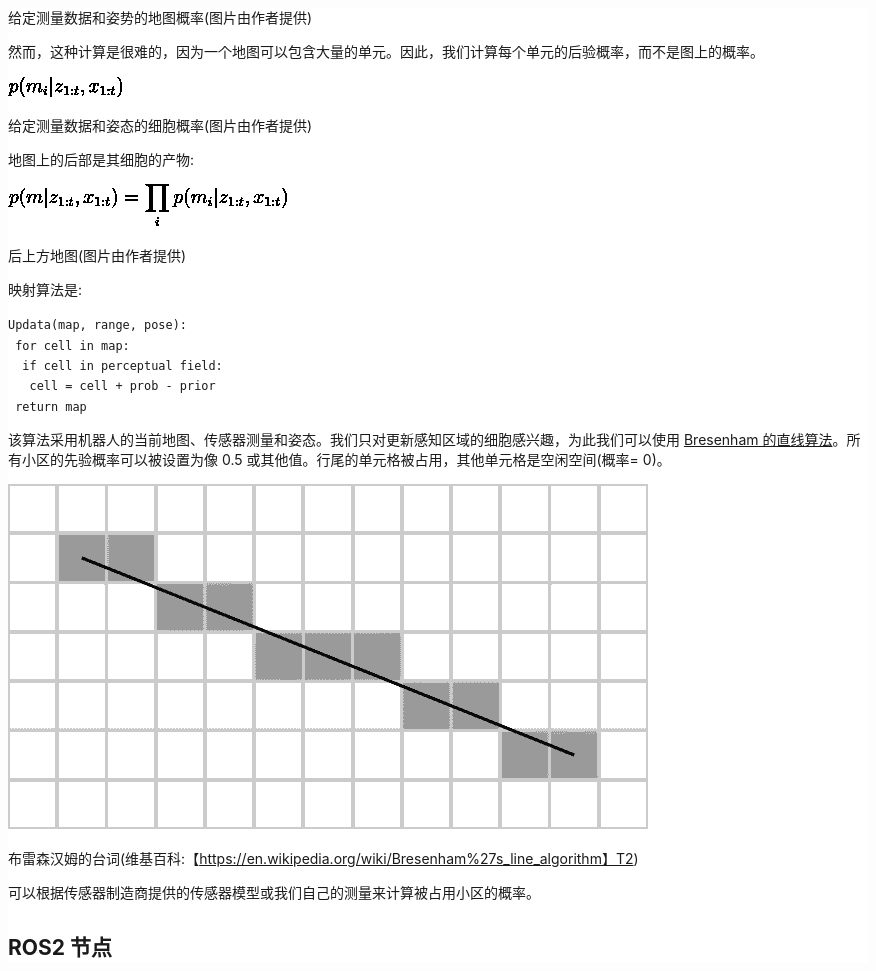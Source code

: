 给定测量数据和姿势的地图概率(图片由作者提供)

然而，这种计算是很难的，因为一个地图可以包含大量的单元。因此，我们计算每个单元的后验概率，而不是图上的概率。

![](img/05918b808342af7b4739197b190d8de7.png)

给定测量数据和姿态的细胞概率(图片由作者提供)

地图上的后部是其细胞的产物:

![](img/6c4ad79254d2bb9478556187c905e801.png)

后上方地图(图片由作者提供)

映射算法是:

```
Updata(map, range, pose):
 for cell in map:
  if cell in perceptual field:
   cell = cell + prob - prior
 return map
```

该算法采用机器人的当前地图、传感器测量和姿态。我们只对更新感知区域的细胞感兴趣，为此我们可以使用 [Bresenham 的直线算法](https://en.wikipedia.org/wiki/Bresenham%27s_line_algorithm)。所有小区的先验概率可以被设置为像 0.5 或其他值。行尾的单元格被占用，其他单元格是空闲空间(概率= 0)。

![](img/4e039c4d5128633ea10afa0bd3a3ce51.png)

布雷森汉姆的台词(维基百科:【https://en.wikipedia.org/wiki/Bresenham%27s_line_algorithm】T2)

可以根据传感器制造商提供的传感器模型或我们自己的测量来计算被占用小区的概率。

## ROS2 节点
